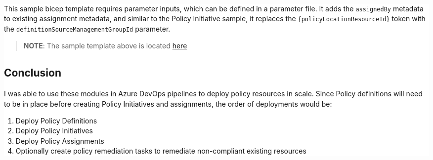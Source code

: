 This sample bicep template requires parameter inputs, which can be defined in a parameter file. It adds the `assignedBy` metadata to existing assignment metadata, and similar to the Policy Initiative sample, it replaces the `{policyLocationResourceId}` token with the `definitionSourceManagementGroupId` parameter.

>**NOTE**: The sample template above is located [here](https://github.com/tyconsulting/azurepolicy/blob/master/bicep/templates/PolicyAssignments/main.bicep)

## Conclusion

I was able to use these modules in Azure DevOps pipelines to deploy policy resources in scale. Since Policy definitions will need to be in place before creating Policy Initiatives and assignments, the order of deployments would be:

1. Deploy Policy Definitions
2. Deploy Policy Initiatives
3. Deploy Policy Assignments
4. Optionally create policy remediation tasks to remediate non-compliant existing resources